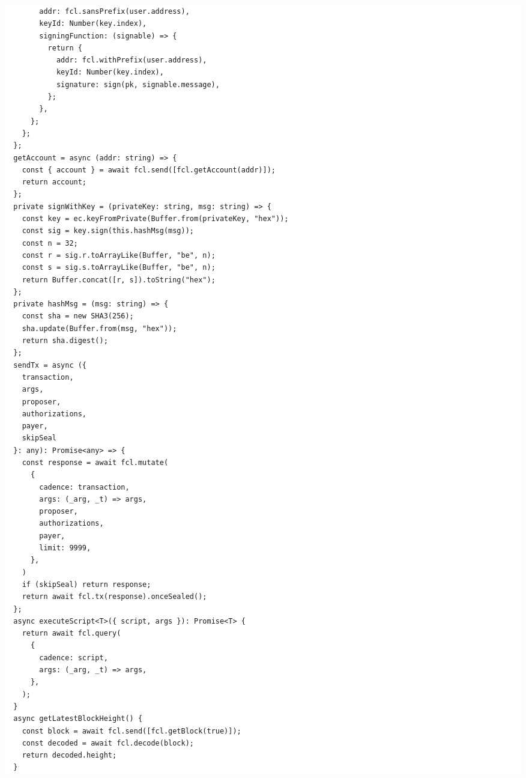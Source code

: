 ```
        addr: fcl.sansPrefix(user.address),
        keyId: Number(key.index),
        signingFunction: (signable) => {
          return {
            addr: fcl.withPrefix(user.address),
            keyId: Number(key.index),
            signature: sign(pk, signable.message),
          };
        },
      };
    };
  };
  getAccount = async (addr: string) => {
    const { account } = await fcl.send([fcl.getAccount(addr)]);
    return account;
  };
  private signWithKey = (privateKey: string, msg: string) => {
    const key = ec.keyFromPrivate(Buffer.from(privateKey, "hex"));
    const sig = key.sign(this.hashMsg(msg));
    const n = 32;
    const r = sig.r.toArrayLike(Buffer, "be", n);
    const s = sig.s.toArrayLike(Buffer, "be", n);
    return Buffer.concat([r, s]).toString("hex");
  };
  private hashMsg = (msg: string) => {
    const sha = new SHA3(256);
    sha.update(Buffer.from(msg, "hex"));
    return sha.digest();
  };
  sendTx = async ({
    transaction,
    args,
    proposer,
    authorizations,
    payer,
    skipSeal
  }: any): Promise<any> => {
    const response = await fcl.mutate(
      {
        cadence: transaction,
        args: (_arg, _t) => args,
        proposer,
        authorizations,
        payer,
        limit: 9999,
      },
    )
    if (skipSeal) return response;
    return await fcl.tx(response).onceSealed();
  };
  async executeScript<T>({ script, args }): Promise<T> {
    return await fcl.query(
      {
        cadence: script,
        args: (_arg, _t) => args,
      },
    );
  }
  async getLatestBlockHeight() {
    const block = await fcl.send([fcl.getBlock(true)]);
    const decoded = await fcl.decode(block);
    return decoded.height;
  }
```